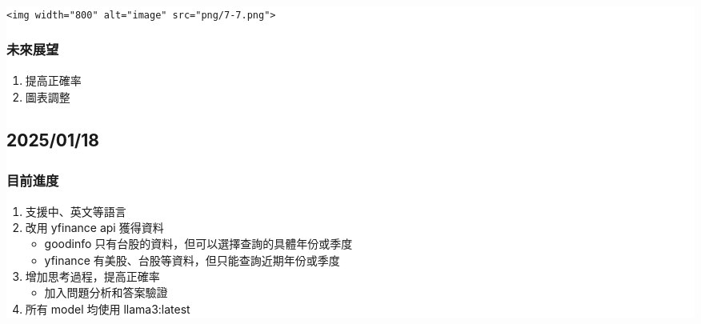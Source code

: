     <img width="800" alt="image" src="png/7-7.png">

### 未來展望
1. 提高正確率
2. 圖表調整

## 2025/01/18
### 目前進度
1. 支援中、英文等語言
2. 改用 yfinance api 獲得資料
    - goodinfo 只有台股的資料，但可以選擇查詢的具體年份或季度
    - yfinance 有美股、台股等資料，但只能查詢近期年份或季度
3. 增加思考過程，提高正確率
    - 加入問題分析和答案驗證
4. 所有 model 均使用 llama3:latest

